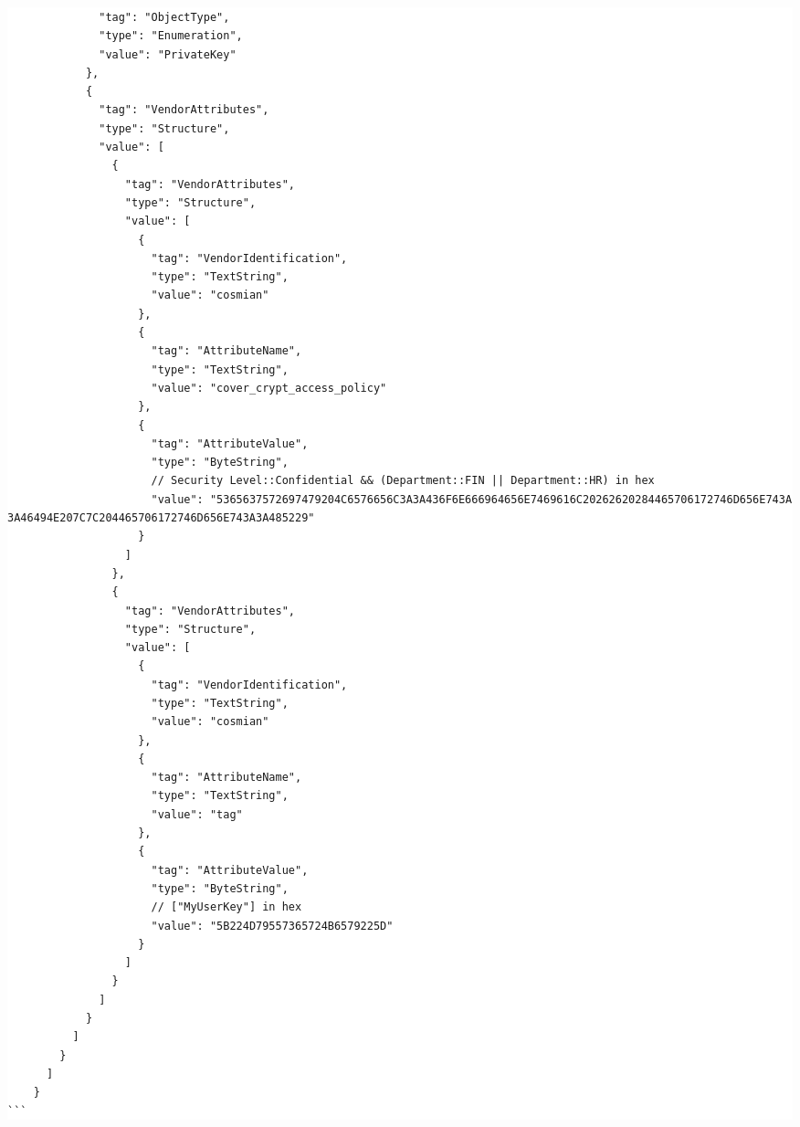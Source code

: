                   "tag": "ObjectType",
                  "type": "Enumeration",
                  "value": "PrivateKey"
                },
                {
                  "tag": "VendorAttributes",
                  "type": "Structure",
                  "value": [
                    {
                      "tag": "VendorAttributes",
                      "type": "Structure",
                      "value": [
                        {
                          "tag": "VendorIdentification",
                          "type": "TextString",
                          "value": "cosmian"
                        },
                        {
                          "tag": "AttributeName",
                          "type": "TextString",
                          "value": "cover_crypt_access_policy"
                        },
                        {
                          "tag": "AttributeValue",
                          "type": "ByteString",
                          // Security Level::Confidential && (Department::FIN || Department::HR) in hex
                          "value": "5365637572697479204C6576656C3A3A436F6E666964656E7469616C20262620284465706172746D656E743A3A46494E207C7C204465706172746D656E743A3A485229"
                        }
                      ]
                    },
                    {
                      "tag": "VendorAttributes",
                      "type": "Structure",
                      "value": [
                        {
                          "tag": "VendorIdentification",
                          "type": "TextString",
                          "value": "cosmian"
                        },
                        {
                          "tag": "AttributeName",
                          "type": "TextString",
                          "value": "tag"
                        },
                        {
                          "tag": "AttributeValue",
                          "type": "ByteString",
                          // ["MyUserKey"] in hex
                          "value": "5B224D79557365724B6579225D"
                        }
                      ]
                    }
                  ]
                }
              ]
            }
          ]
        }
    ```
